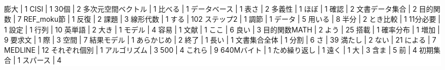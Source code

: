 膨大 | 1
CISI | 1
30個 | 2
多次元空間ベクトル | 1
比べる | 1
データベース | 1
表さ | 2
多義性 | 1
ほぼ | 1
確認 | 2
文書データ集合 | 2
目的関数 | 7
REF_moku節 | 1
反復 | 2
課題 | 3
線形代数 | 1
する | 102
ステップ2 | 1
調節 | 1
データ | 5
用いる | 8
半分 | 2
とき比較 | 1
11分必要 | 1
設定 | 1
行列 | 10
英単語 | 2
大き | 1
モデル | 4
容易 | 1
文献 | 1
ここ | 6
良い | 3
目的関数MATH | 2
よう | 25
搭載 | 1
確率分布 | 1
増加 | 9
要求文 | 1
際 | 3
空間 | 7
結果モデル | 1
あらかじめ | 2
終了 | 1
長い | 1
文書集合全体 | 1
分割 | 6
さ | 39
満たし | 2
ない | 21
による | 7
MEDLINE | 12
それぞれ個別 | 1
アルゴリズム | 3
500 | 4
これら | 9
640Mバイト | 1
ため繰り返し | 1
遠く | 1
大 | 3
含ま | 5
前 | 4
初期集合 | 1
スパース | 4
